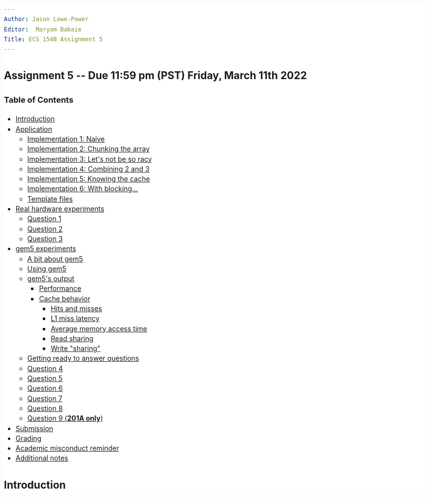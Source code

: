 ```yaml
---
Author: Jason Lowe-Power
Editor:  Maryam Babaie
Title: ECS 154B Assignment 5
---
```


## Assignment 5 -- Due 11:59 pm (PST) Friday, March 11th 2022

### Table of Contents

- [Introduction](#introduction)
- [Application](#application)
  - [Implementation 1: Naive](#implementation-1-naive)
  - [Implementation 2: Chunking the array](#implementation-2-chunking-the-array)
  - [Implementation 3: Let's not be so racy](#implementation-3-lets-not-be-so-racy)
  - [Implementation 4: Combining 2 and 3](#implementation-4-combining-2-and-3)
  - [Implementation 5: Knowing the cache](#implementation-5-knowing-the-cache)
  - [Implementation 6: With blocking...](#implementation-6-with-blocking)
  - [Template files](#template-files)
- [Real hardware experiments](#real-hardware-experiments)
  - [Question 1](#question-1)
  - [Question 2](#question-2)
  - [Question 3](#question-3)
- [gem5 experiments](#gem5-experiments)
  - [A bit about gem5](#a-bit-about-gem5)
  - [Using gem5](#using-gem5)
  - [gem5's output](#gem5s-output)
    - [Performance](#performance)
    - [Cache behavior](#cache-behavior)
      - [Hits and misses](#hits-and-misses)
      - [L1 miss latency](#l1-miss-latency)
      - [Average memory access time](#average-memory-access-time)
      - [Read sharing](#read-sharing)
      - [Write "sharing"](#write-sharing)
  - [Getting ready to answer questions](#getting-ready-to-answer-questions)
  - [Question 4](#question-4)
  - [Question 5](#question-5)
  - [Question 6](#question-6)
  - [Question 7](#question-7)
  - [Question 8](#question-8)
  - [Question 9 (**201A only**)](#question-9-201a-only)
- [Submission](#submission)
- [Grading](#grading)
- [Academic misconduct reminder](#academic-misconduct-reminder)
- [Additional notes](#additional-notes)

## Introduction
